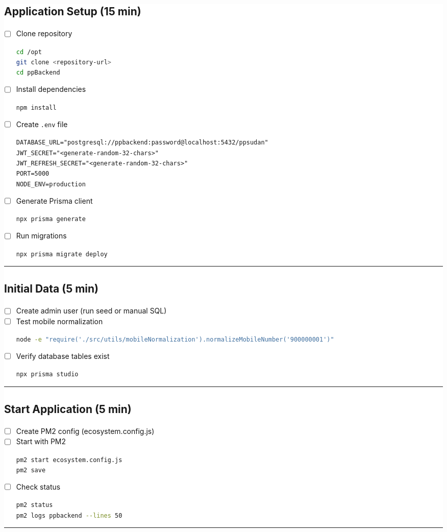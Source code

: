 
## Application Setup (15 min)

- [ ] Clone repository
  ```bash
  cd /opt
  git clone <repository-url>
  cd ppBackend
  ```
- [ ] Install dependencies
  ```bash
  npm install
  ```
- [ ] Create `.env` file
  ```env
  DATABASE_URL="postgresql://ppbackend:password@localhost:5432/ppsudan"
  JWT_SECRET="<generate-random-32-chars>"
  JWT_REFRESH_SECRET="<generate-random-32-chars>"
  PORT=5000
  NODE_ENV=production
  ```
- [ ] Generate Prisma client
  ```bash
  npx prisma generate
  ```
- [ ] Run migrations
  ```bash
  npx prisma migrate deploy
  ```

---

## Initial Data (5 min)

- [ ] Create admin user (run seed or manual SQL)
- [ ] Test mobile normalization
  ```bash
  node -e "require('./src/utils/mobileNormalization').normalizeMobileNumber('900000001')"
  ```
- [ ] Verify database tables exist
  ```bash
  npx prisma studio
  ```

---

## Start Application (5 min)

- [ ] Create PM2 config (ecosystem.config.js)
- [ ] Start with PM2
  ```bash
  pm2 start ecosystem.config.js
  pm2 save
  ```
- [ ] Check status
  ```bash
  pm2 status
  pm2 logs ppbackend --lines 50
  ```

---